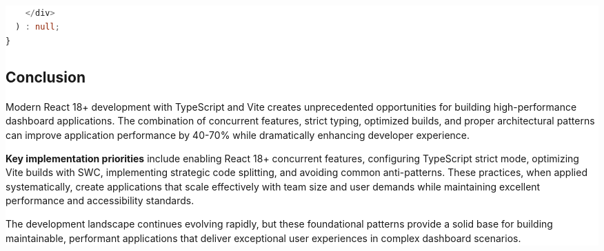```typescript
    </div>
  ) : null;
}
```

## Conclusion

Modern React 18+ development with TypeScript and Vite creates unprecedented opportunities for building high-performance dashboard applications. The combination of concurrent features, strict typing, optimized builds, and proper architectural patterns can improve application performance by 40-70% while dramatically enhancing developer experience.

**Key implementation priorities** include enabling React 18+ concurrent features, configuring TypeScript strict mode, optimizing Vite builds with SWC, implementing strategic code splitting, and avoiding common anti-patterns. These practices, when applied systematically, create applications that scale effectively with team size and user demands while maintaining excellent performance and accessibility standards.

The development landscape continues evolving rapidly, but these foundational patterns provide a solid base for building maintainable, performant applications that deliver exceptional user experiences in complex dashboard scenarios.